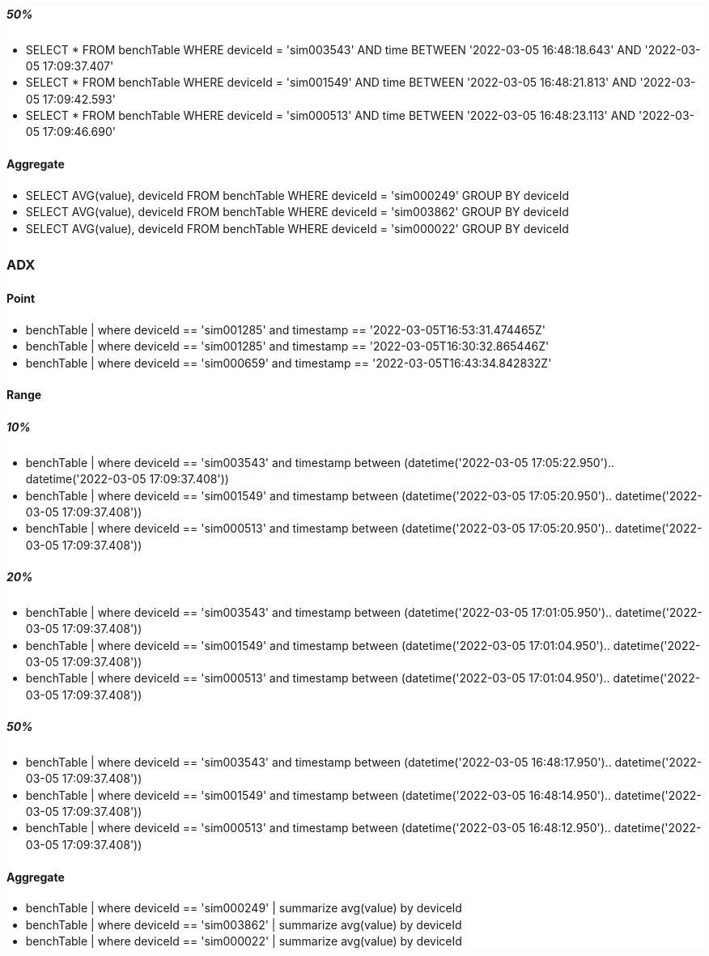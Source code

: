 ##### 50%
- SELECT * FROM benchTable WHERE deviceId = 'sim003543' AND time BETWEEN  '2022-03-05 16:48:18.643' AND '2022-03-05 17:09:37.407'
- SELECT * FROM benchTable WHERE deviceId = 'sim001549' AND time BETWEEN  '2022-03-05 16:48:21.813' AND '2022-03-05 17:09:42.593'
- SELECT * FROM benchTable WHERE deviceId = 'sim000513' AND time BETWEEN  '2022-03-05 16:48:23.113' AND '2022-03-05 17:09:46.690'

#### Aggregate
- SELECT AVG(value), deviceId FROM benchTable WHERE deviceId = 'sim000249' GROUP BY deviceId
- SELECT AVG(value), deviceId FROM benchTable WHERE deviceId = 'sim003862' GROUP BY deviceId
- SELECT AVG(value), deviceId FROM benchTable WHERE deviceId = 'sim000022' GROUP BY deviceId



### ADX
#### Point
- benchTable | where deviceId == 'sim001285' and timestamp == '2022-03-05T16:53:31.474465Z'
- benchTable | where deviceId == 'sim001285' and  timestamp == '2022-03-05T16:30:32.865446Z'
- benchTable | where deviceId == 'sim000659' and timestamp == '2022-03-05T16:43:34.842832Z'

#### Range
##### 10%
- benchTable | where deviceId == 'sim003543' and timestamp between (datetime('2022-03-05 17:05:22.950').. datetime('2022-03-05 17:09:37.408')) 
- benchTable | where deviceId == 'sim001549' and timestamp between (datetime('2022-03-05 17:05:20.950').. datetime('2022-03-05 17:09:37.408')) 
- benchTable | where deviceId == 'sim000513' and timestamp between (datetime('2022-03-05 17:05:20.950').. datetime('2022-03-05 17:09:37.408')) 

##### 20%
- benchTable | where deviceId == 'sim003543' and timestamp between (datetime('2022-03-05 17:01:05.950').. datetime('2022-03-05 17:09:37.408'))
- benchTable | where deviceId == 'sim001549' and timestamp between (datetime('2022-03-05 17:01:04.950').. datetime('2022-03-05 17:09:37.408'))
- benchTable | where deviceId == 'sim000513' and timestamp between (datetime('2022-03-05 17:01:04.950').. datetime('2022-03-05 17:09:37.408'))

##### 50%
- benchTable | where deviceId == 'sim003543' and timestamp between (datetime('2022-03-05 16:48:17.950').. datetime('2022-03-05 17:09:37.408'))
- benchTable | where deviceId == 'sim001549' and timestamp between (datetime('2022-03-05 16:48:14.950').. datetime('2022-03-05 17:09:37.408'))
- benchTable | where deviceId == 'sim000513' and timestamp between (datetime('2022-03-05 16:48:12.950').. datetime('2022-03-05 17:09:37.408'))

#### Aggregate
- benchTable | where deviceId == 'sim000249' | summarize avg(value) by deviceId
- benchTable | where deviceId == 'sim003862' | summarize avg(value) by deviceId
- benchTable | where deviceId == 'sim000022' | summarize avg(value) by deviceId

